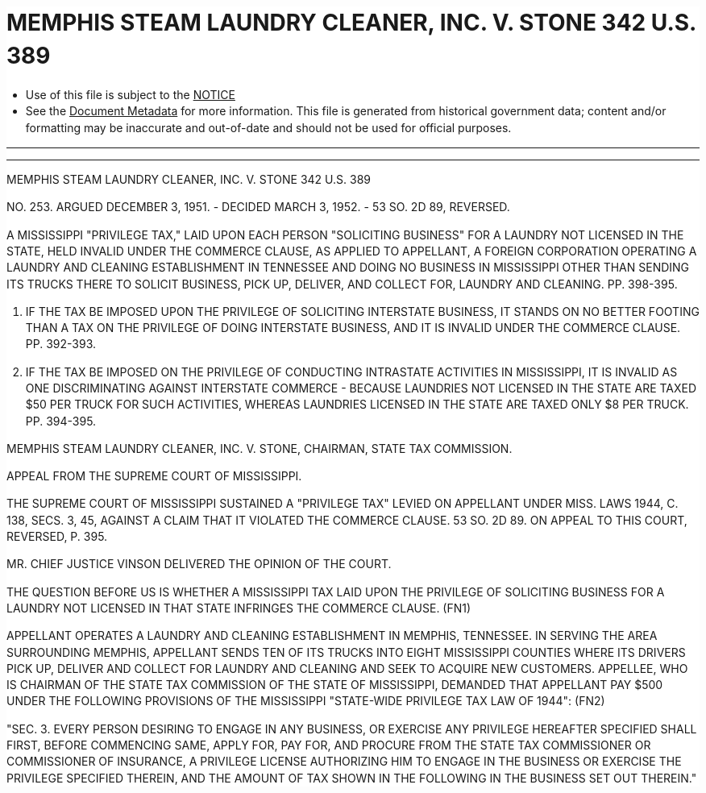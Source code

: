 ---
---

# MEMPHIS STEAM LAUNDRY CLEANER, INC. V. STONE 342 U.S. 389

* Use of this file is subject to the [NOTICE](https://github.com/publicdocs/notice/blob/master/NOTICE)
* See the [Document Metadata](../../../) for more information.
  This file is generated from historical government data; content and/or formatting may be inaccurate and out-of-date and should not be used for official purposes.

----------
----------

MEMPHIS STEAM LAUNDRY CLEANER, INC. V. STONE 342 U.S. 389

NO. 253.  ARGUED DECEMBER 3, 1951.  - DECIDED MARCH 3, 1952.  - 53 SO. 2D 89, REVERSED.

A MISSISSIPPI "PRIVILEGE TAX," LAID UPON EACH PERSON "SOLICITING BUSINESS" FOR A LAUNDRY NOT LICENSED IN THE STATE, HELD INVALID UNDER THE COMMERCE CLAUSE, AS APPLIED TO APPELLANT, A FOREIGN CORPORATION OPERATING A LAUNDRY AND CLEANING ESTABLISHMENT IN TENNESSEE AND DOING NO BUSINESS IN MISSISSIPPI OTHER THAN SENDING ITS TRUCKS THERE TO SOLICIT BUSINESS, PICK UP, DELIVER, AND COLLECT FOR, LAUNDRY AND CLEANING.  PP. 398-395.

1.  IF THE TAX BE IMPOSED UPON THE PRIVILEGE OF SOLICITING INTERSTATE BUSINESS, IT STANDS ON NO BETTER FOOTING THAN A TAX ON THE PRIVILEGE OF DOING INTERSTATE BUSINESS, AND IT IS INVALID UNDER THE COMMERCE CLAUSE.  PP. 392-393.

2.  IF THE TAX BE IMPOSED ON THE PRIVILEGE OF CONDUCTING INTRASTATE ACTIVITIES IN MISSISSIPPI, IT IS INVALID AS ONE DISCRIMINATING AGAINST INTERSTATE COMMERCE - BECAUSE LAUNDRIES NOT LICENSED IN THE STATE ARE TAXED $50 PER TRUCK FOR SUCH ACTIVITIES, WHEREAS LAUNDRIES LICENSED IN THE STATE ARE TAXED ONLY $8 PER TRUCK.  PP. 394-395.

MEMPHIS STEAM LAUNDRY CLEANER, INC. V. STONE, CHAIRMAN, STATE TAX COMMISSION.

APPEAL FROM THE SUPREME COURT OF MISSISSIPPI.

THE SUPREME COURT OF MISSISSIPPI SUSTAINED A "PRIVILEGE TAX" LEVIED ON APPELLANT UNDER MISS.  LAWS 1944, C. 138, SECS. 3, 45, AGAINST A CLAIM THAT IT VIOLATED THE COMMERCE CLAUSE.  53 SO. 2D 89.  ON APPEAL TO THIS COURT, REVERSED, P. 395.

MR. CHIEF JUSTICE VINSON DELIVERED THE OPINION OF THE COURT.

THE QUESTION BEFORE US IS WHETHER A MISSISSIPPI TAX LAID UPON THE PRIVILEGE OF SOLICITING BUSINESS FOR A LAUNDRY NOT LICENSED IN THAT STATE INFRINGES THE COMMERCE CLAUSE.  (FN1)

APPELLANT OPERATES A LAUNDRY AND CLEANING ESTABLISHMENT IN MEMPHIS, TENNESSEE.  IN SERVING THE AREA SURROUNDING MEMPHIS, APPELLANT SENDS TEN OF ITS TRUCKS INTO EIGHT MISSISSIPPI COUNTIES WHERE ITS DRIVERS PICK UP, DELIVER AND COLLECT FOR LAUNDRY AND CLEANING AND SEEK TO ACQUIRE NEW CUSTOMERS.   APPELLEE, WHO IS CHAIRMAN OF THE STATE TAX COMMISSION OF THE STATE OF MISSISSIPPI, DEMANDED THAT APPELLANT PAY $500 UNDER THE FOLLOWING PROVISIONS OF THE MISSISSIPPI "STATE-WIDE PRIVILEGE TAX LAW OF 1944":  (FN2)

"SEC. 3.  EVERY PERSON DESIRING TO ENGAGE IN ANY BUSINESS, OR EXERCISE ANY PRIVILEGE HEREAFTER SPECIFIED SHALL FIRST, BEFORE COMMENCING SAME, APPLY FOR, PAY FOR, AND PROCURE FROM THE STATE TAX COMMISSIONER OR COMMISSIONER OF INSURANCE, A PRIVILEGE LICENSE AUTHORIZING HIM TO ENGAGE IN THE BUSINESS OR EXERCISE THE PRIVILEGE SPECIFIED THEREIN, AND THE AMOUNT OF TAX SHOWN IN THE FOLLOWING IN THE BUSINESS SET OUT THEREIN."
